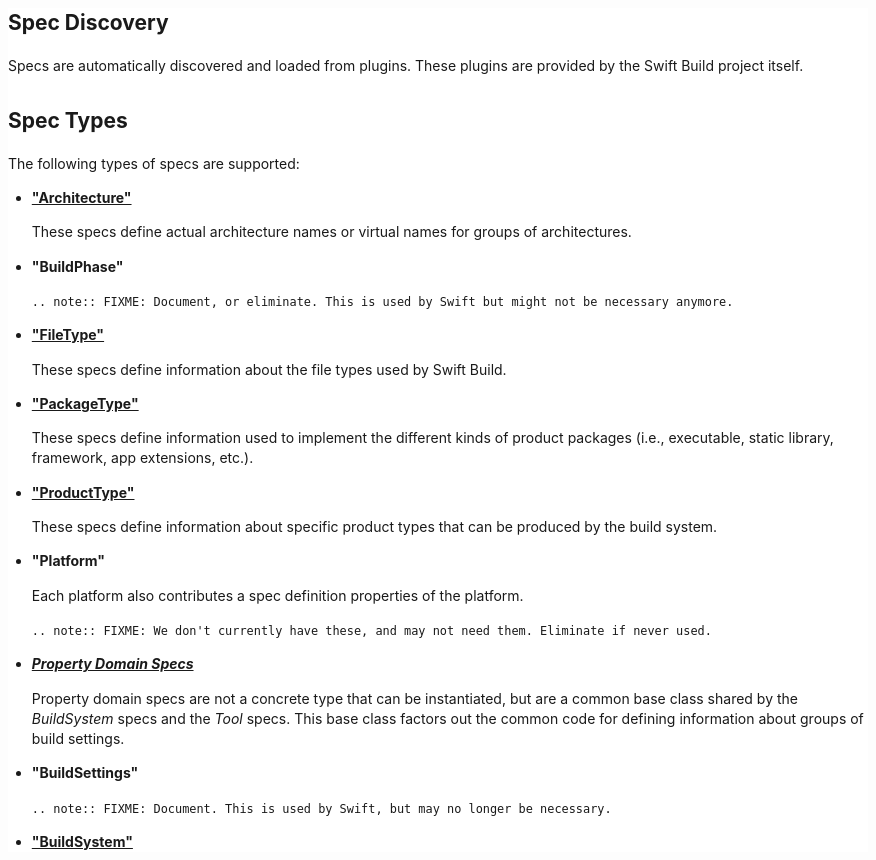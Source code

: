 
<a name="spec-discovery"></a>

## Spec Discovery

Specs are automatically discovered and loaded from plugins. These plugins are provided by the Swift Build project itself.

<a name="spec-types"></a>

## Spec Types

The following types of specs are supported:

* **["Architecture"](#specs-architecture)**

    These specs define actual architecture names or virtual names for groups of architectures.

* **"BuildPhase"**

   ```eval_rst
   .. note:: FIXME: Document, or eliminate. This is used by Swift but might not be necessary anymore.
   ```

* **["FileType"](#specs-filetype)**

    These specs define information about the file types used by Swift Build.

* **["PackageType"](#specs-packagetype)**

    These specs define information used to implement the different kinds of product packages (i.e., executable, static library, framework, app extensions, etc.).

* **["ProductType"](#specs-producttype)**

    These specs define information about specific product types that can be produced by the build system.

* **"Platform"**

    Each platform also contributes a spec definition properties of the platform.

   ```eval_rst
   .. note:: FIXME: We don't currently have these, and may not need them. Eliminate if never used.
   ```

* **[*Property Domain Specs*](#specs-propertydomain)**

    Property domain specs are not a concrete type that can be instantiated, but are a common base class shared by the *BuildSystem* specs and the *Tool* specs. This base class factors out the common code for defining information about groups of build settings.

* **"BuildSettings"**

   ```eval_rst
   .. note:: FIXME: Document. This is used by Swift, but may no longer be necessary.
   ```

* **["BuildSystem"](#specs-buildsystem)**
